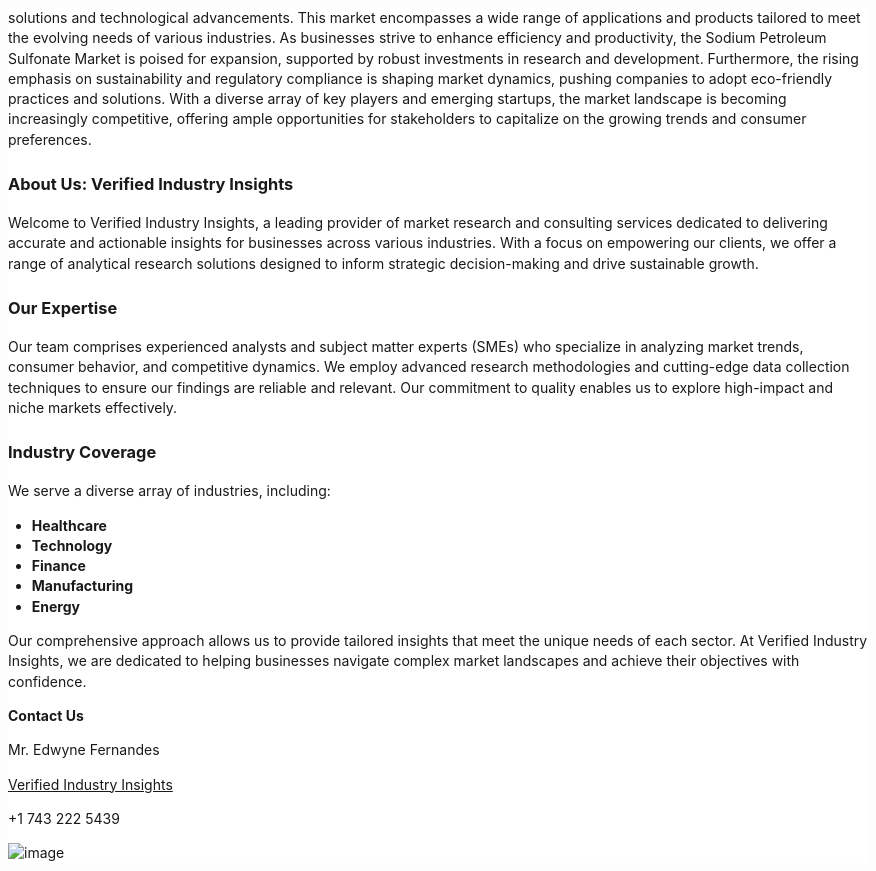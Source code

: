 solutions and technological advancements. This market encompasses a wide range of applications and products tailored to meet the evolving needs of various industries. As businesses strive to enhance efficiency and productivity, the Sodium Petroleum Sulfonate Market is poised for expansion, supported by robust investments in research and development. Furthermore, the rising emphasis on sustainability and regulatory compliance is shaping market dynamics, pushing companies to adopt eco-friendly practices and solutions. With a diverse array of key players and emerging startups, the market landscape is becoming increasingly competitive, offering ample opportunities for stakeholders to capitalize on the growing trends and consumer preferences.</p><h3>About Us: Verified Industry Insights</h3><p>Welcome to Verified Industry Insights, a leading provider of market research and consulting services dedicated to delivering accurate and actionable insights for businesses across various industries. With a focus on empowering our clients, we offer a range of analytical research solutions designed to inform strategic decision-making and drive sustainable growth.</p><h3>Our Expertise</h3><p>Our team comprises experienced analysts and subject matter experts (SMEs) who specialize in analyzing market trends, consumer behavior, and competitive dynamics. We employ advanced research methodologies and cutting-edge data collection techniques to ensure our findings are reliable and relevant. Our commitment to quality enables us to explore high-impact and niche markets effectively.</p><h3>Industry Coverage</h3><p>We serve a diverse array of industries, including:</p><ul><li><strong>Healthcare</strong></li><li><strong>Technology</strong></li><li><strong>Finance</strong></li><li><strong>Manufacturing</strong></li><li><strong>Energy</strong></li></ul><p>Our comprehensive approach allows us to provide tailored insights that meet the unique needs of each sector. At Verified Industry Insights, we are dedicated to helping businesses navigate complex market landscapes and achieve their objectives with confidence.</p><p><strong>Contact Us</strong></p><p>Mr. Edwyne Fernandes</p><p><a href="https://www.verifiedindustryinsights.com/">Verified Industry Insights</a></p><p>+1 743 222 5439</p>
![image](https://github.com/user-attachments/assets/e035e19d-e5ff-4fb9-bac2-b3b189876ec4)
